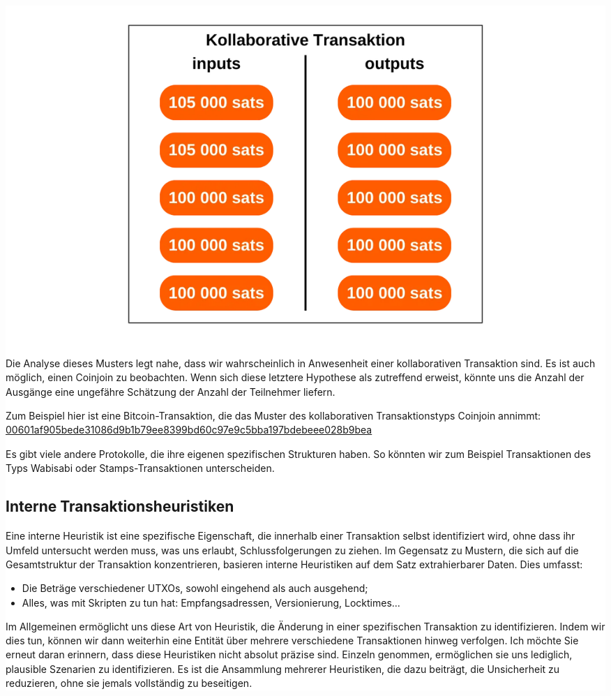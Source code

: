 ![Analyse](assets/de/6.webp)

Die Analyse dieses Musters legt nahe, dass wir wahrscheinlich in Anwesenheit einer kollaborativen Transaktion sind. Es ist auch möglich, einen Coinjoin zu beobachten. Wenn sich diese letztere Hypothese als zutreffend erweist, könnte uns die Anzahl der Ausgänge eine ungefähre Schätzung der Anzahl der Teilnehmer liefern.

Zum Beispiel hier ist eine Bitcoin-Transaktion, die das Muster des kollaborativen Transaktionstyps Coinjoin annimmt:
[00601af905bede31086d9b1b79ee8399bd60c97e9c5bba197bdebeee028b9bea](https://mempool.space/tx/00601af905bede31086d9b1b79ee8399bd60c97e9c5bba197bdebeee028b9bea)

Es gibt viele andere Protokolle, die ihre eigenen spezifischen Strukturen haben. So könnten wir zum Beispiel Transaktionen des Typs Wabisabi oder Stamps-Transaktionen unterscheiden.

## Interne Transaktionsheuristiken
Eine interne Heuristik ist eine spezifische Eigenschaft, die innerhalb einer Transaktion selbst identifiziert wird, ohne dass ihr Umfeld untersucht werden muss, was uns erlaubt, Schlussfolgerungen zu ziehen. Im Gegensatz zu Mustern, die sich auf die Gesamtstruktur der Transaktion konzentrieren, basieren interne Heuristiken auf dem Satz extrahierbarer Daten. Dies umfasst:
- Die Beträge verschiedener UTXOs, sowohl eingehend als auch ausgehend;
- Alles, was mit Skripten zu tun hat: Empfangsadressen, Versionierung, Locktimes...

Im Allgemeinen ermöglicht uns diese Art von Heuristik, die Änderung in einer spezifischen Transaktion zu identifizieren. Indem wir dies tun, können wir dann weiterhin eine Entität über mehrere verschiedene Transaktionen hinweg verfolgen.
Ich möchte Sie erneut daran erinnern, dass diese Heuristiken nicht absolut präzise sind. Einzeln genommen, ermöglichen sie uns lediglich, plausible Szenarien zu identifizieren. Es ist die Ansammlung mehrerer Heuristiken, die dazu beiträgt, die Unsicherheit zu reduzieren, ohne sie jemals vollständig zu beseitigen.
